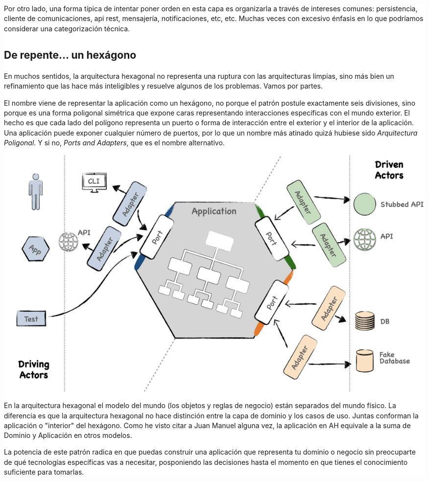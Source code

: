 Por otro lado, una forma típica de intentar poner orden en esta capa es organizarla a través de intereses comunes: persistencia, cliente de comunicaciones, api rest, mensajería, notificaciones, etc, etc. Muchas veces con excesivo énfasis en lo que podríamos considerar una categorización técnica.

## De repente... un hexágono

En muchos sentidos, la arquitectura hexagonal no representa una ruptura con las arquitecturas limpias, sino más bien un refinamiento que las hace más inteligibles y resuelve algunos de los problemas. Vamos por partes.

El nombre viene de representar la aplicación como un hexágono, no porque el patrón postule exactamente seis divisiones, sino porque es una forma poligonal simétrica que expone caras representando interacciones específicas con el mundo exterior. El hecho es que cada lado del polígono representa un puerto o forma de interacción entre el exterior y el interior de la aplicación. Una aplicación puede exponer cualquier número de puertos, por lo que un nombre más atinado quizá hubiese sido _Arquitectura Poligonal_. Y si no, _Ports and Adapters_, que es el nombre alternativo.

![Diagrama mostrando los elementos característicos de la arquitectura hexagonal que se describen en el texto](/assets/images/ha/hexagonal_architecture.png)

En la arquitectura hexagonal el modelo del mundo (los objetos y reglas de negocio) están separados del mundo físico. La diferencia es que la arquitectura hexagonal no hace distinción entre la capa de dominio y los casos de uso. Juntas conforman la aplicación o "interior" del hexágono. Como he visto citar a Juan Manuel alguna vez, la aplicación en AH equivale a la suma de Dominio y Aplicación en otros modelos.

La potencia de este patrón radica en que puedas construir una aplicación que representa tu dominio o negocio sin preocuparte de qué tecnologías específicas vas a necesitar, posponiendo las decisiones hasta el momento en que tienes el conocimiento suficiente para tomarlas. 
